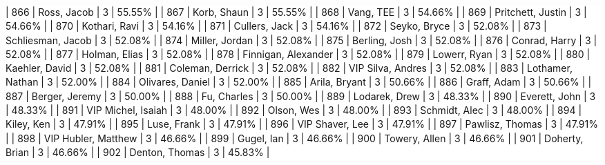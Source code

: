 |  866  | Ross, Jacob |  3 |  55.55% |
|  867  | Korb, Shaun |  3 |  55.55% |
|  868  | Vang, TEE |  3 |  54.66% |
|  869  | Pritchett, Justin |  3 |  54.66% |
|  870  | Kothari, Ravi |  3 |  54.16% |
|  871  | Cullers, Jack |  3 |  54.16% |
|  872  | Seyko, Bryce |  3 |  52.08% |
|  873  | Schliesman, Jacob |  3 |  52.08% |
|  874  | Miller, Jordan |  3 |  52.08% |
|  875  | Berling, Josh |  3 |  52.08% |
|  876  | Conrad, Harry |  3 |  52.08% |
|  877  | Holman, Elias |  3 |  52.08% |
|  878  | Finnigan, Alexander |  3 |  52.08% |
|  879  | Lowerr, Ryan |  3 |  52.08% |
|  880  | Kaehler, David |  3 |  52.08% |
|  881  | Coleman, Derrick |  3 |  52.08% |
|  882  | VIP Silva, Andres |  3 |  52.08% |
|  883  | Lothamer, Nathan |  3 |  52.00% |
|  884  | Olivares, Daniel |  3 |  52.00% |
|  885  | Arila, Bryant |  3 |  50.66% |
|  886  | Graff, Adam |  3 |  50.66% |
|  887  | Berger, Jeremy |  3 |  50.00% |
|  888  | Fu, Charles |  3 |  50.00% |
|  889  | Lodarek, Drew |  3 |  48.33% |
|  890  | Everett, John |  3 |  48.33% |
|  891  | VIP Michel, Isaiah |  3 |  48.00% |
|  892  | Olson, Wes |  3 |  48.00% |
|  893  | Schmidt, Alec |  3 |  48.00% |
|  894  | Kiley, Ken |  3 |  47.91% |
|  895  | Luse, Frank |  3 |  47.91% |
|  896  | VIP Shaver, Lee |  3 |  47.91% |
|  897  | Pawlisz, Thomas |  3 |  47.91% |
|  898  | VIP Hubler, Matthew |  3 |  46.66% |
|  899  | Gugel, Ian |  3 |  46.66% |
|  900  | Towery, Allen |  3 |  46.66% |
|  901  | Doherty, Brian |  3 |  46.66% |
|  902  | Denton, Thomas |  3 |  45.83% |